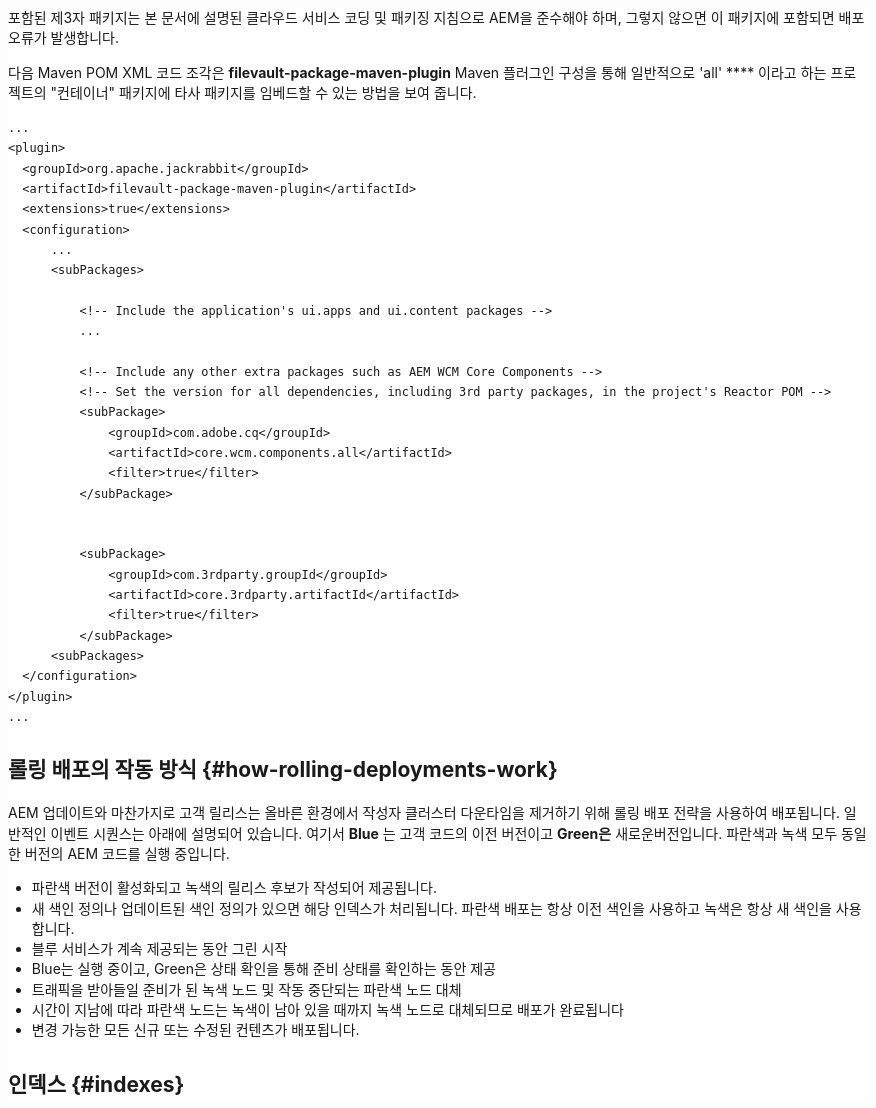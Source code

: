 
포함된 제3자 패키지는 본 문서에 설명된 클라우드 서비스 코딩 및 패키징 지침으로 AEM을 준수해야 하며, 그렇지 않으면 이 패키지에 포함되면 배포 오류가 발생합니다.

다음 Maven POM XML 코드 조각은 **filevault-package-maven-plugin** Maven 플러그인 구성을 통해 일반적으로 &#39;all&#39; **** 이라고 하는 프로젝트의 &quot;컨테이너&quot; 패키지에 타사 패키지를 임베드할 수 있는 방법을 보여 줍니다.

```
...
<plugin>
  <groupId>org.apache.jackrabbit</groupId>
  <artifactId>filevault-package-maven-plugin</artifactId>
  <extensions>true</extensions>
  <configuration>
      ...
      <subPackages>
           
          <!-- Include the application's ui.apps and ui.content packages -->
          ...
 
          <!-- Include any other extra packages such as AEM WCM Core Components -->
          <!-- Set the version for all dependencies, including 3rd party packages, in the project's Reactor POM -->
          <subPackage>
              <groupId>com.adobe.cq</groupId>
              <artifactId>core.wcm.components.all</artifactId>
              <filter>true</filter>
          </subPackage>
 
 
          <subPackage>
              <groupId>com.3rdparty.groupId</groupId>
              <artifactId>core.3rdparty.artifactId</artifactId>
              <filter>true</filter>
          </subPackage>
      <subPackages>
  </configuration>
</plugin>
...
```

## 롤링 배포의 작동 방식 {#how-rolling-deployments-work}

AEM 업데이트와 마찬가지로 고객 릴리스는 올바른 환경에서 작성자 클러스터 다운타임을 제거하기 위해 롤링 배포 전략을 사용하여 배포됩니다. 일반적인 이벤트 시퀀스는 아래에 설명되어 있습니다. 여기서 **Blue** 는 고객 코드의 이전 버전이고 **Green은** 새로운버전입니다. 파란색과 녹색 모두 동일한 버전의 AEM 코드를 실행 중입니다.

* 파란색 버전이 활성화되고 녹색의 릴리스 후보가 작성되어 제공됩니다.
* 새 색인 정의나 업데이트된 색인 정의가 있으면 해당 인덱스가 처리됩니다. 파란색 배포는 항상 이전 색인을 사용하고 녹색은 항상 새 색인을 사용합니다.
* 블루 서비스가 계속 제공되는 동안 그린 시작
* Blue는 실행 중이고, Green은 상태 확인을 통해 준비 상태를 확인하는 동안 제공
* 트래픽을 받아들일 준비가 된 녹색 노드 및 작동 중단되는 파란색 노드 대체
* 시간이 지남에 따라 파란색 노드는 녹색이 남아 있을 때까지 녹색 노드로 대체되므로 배포가 완료됩니다
* 변경 가능한 모든 신규 또는 수정된 컨텐츠가 배포됩니다.

## 인덱스 {#indexes}
